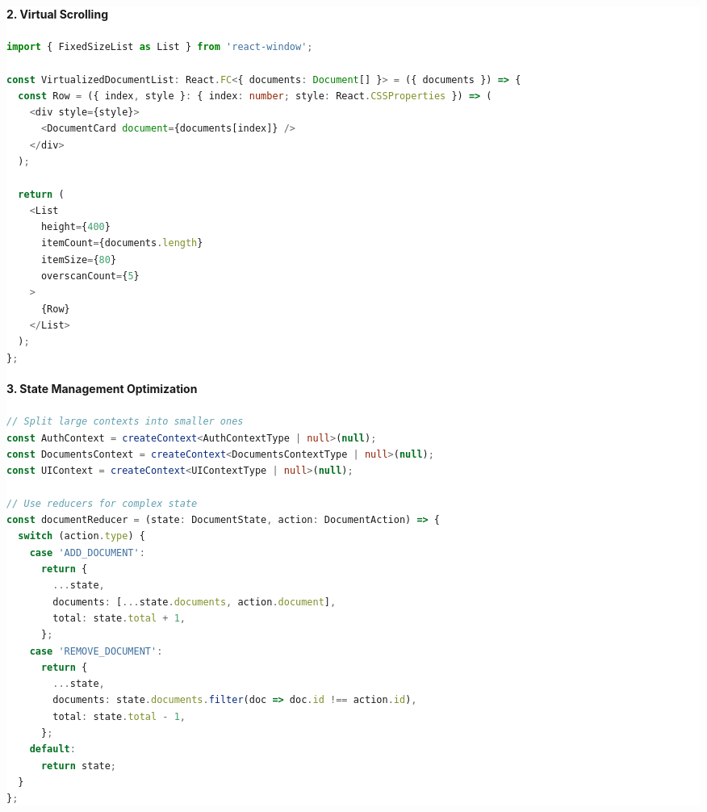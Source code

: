 #### 2. Virtual Scrolling

```typescript
import { FixedSizeList as List } from 'react-window';

const VirtualizedDocumentList: React.FC<{ documents: Document[] }> = ({ documents }) => {
  const Row = ({ index, style }: { index: number; style: React.CSSProperties }) => (
    <div style={style}>
      <DocumentCard document={documents[index]} />
    </div>
  );

  return (
    <List
      height={400}
      itemCount={documents.length}
      itemSize={80}
      overscanCount={5}
    >
      {Row}
    </List>
  );
};
```

#### 3. State Management Optimization

```typescript
// Split large contexts into smaller ones
const AuthContext = createContext<AuthContextType | null>(null);
const DocumentsContext = createContext<DocumentsContextType | null>(null);
const UIContext = createContext<UIContextType | null>(null);

// Use reducers for complex state
const documentReducer = (state: DocumentState, action: DocumentAction) => {
  switch (action.type) {
    case 'ADD_DOCUMENT':
      return {
        ...state,
        documents: [...state.documents, action.document],
        total: state.total + 1,
      };
    case 'REMOVE_DOCUMENT':
      return {
        ...state,
        documents: state.documents.filter(doc => doc.id !== action.id),
        total: state.total - 1,
      };
    default:
      return state;
  }
};
```
